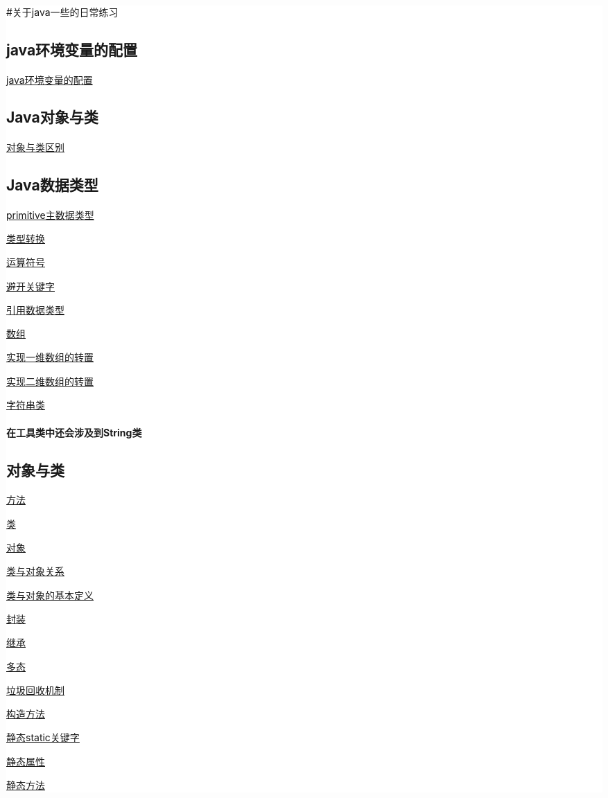 #关于java一些的日常练习


## java环境变量的配置

[java环境变量的配置](#java环境变量的配置)

## Java对象与类

[对象与类区别](#对象与类区别)

## Java数据类型

[primitive主数据类型](#primitive主数据类型)

[类型转换](#类型转换)

[运算符号](#运算符号)

[避开关键字](#避开关键字)

[引用数据类型](#引用数据类型)

[数组](#数组)

[实现一维数组的转置](#实现一维数组的转置)

[实现二维数组的转置](#实现二维数组的转置)

[字符串类](#字符串类)
#### 在工具类中还会涉及到String类


## 对象与类

[方法](#方法)

[类](#类)

[对象](#对象)

[类与对象关系](#类与对象关系)

[类与对象的基本定义](#类与对象的基本定义)

[封装](#封装)

[继承](#继承)

[多态](#多态)

[垃圾回收机制](#垃圾回收机制)

[构造方法](#构造方法)

[静态static关键字](#静态static关键字)

[静态属性](#静态属性)

[静态方法](#静态方法)
